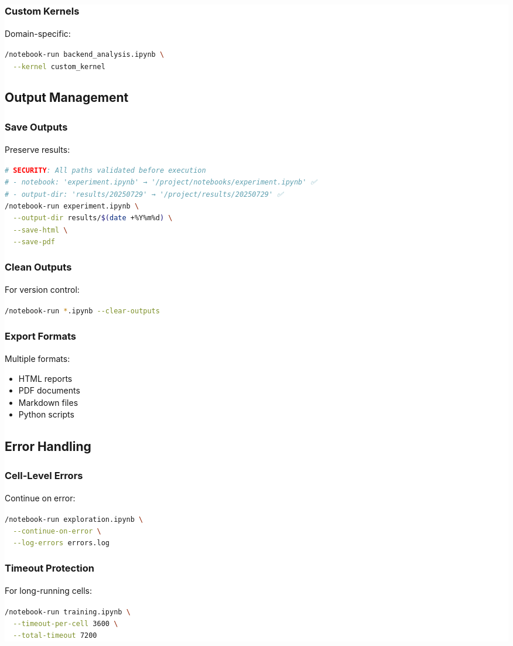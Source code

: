 ### Custom Kernels
Domain-specific:
```bash
/notebook-run backend_analysis.ipynb \
  --kernel custom_kernel
```

## Output Management

### Save Outputs
Preserve results:
```bash
# SECURITY: All paths validated before execution
# - notebook: 'experiment.ipynb' → '/project/notebooks/experiment.ipynb' ✅
# - output-dir: 'results/20250729' → '/project/results/20250729' ✅
/notebook-run experiment.ipynb \
  --output-dir results/$(date +%Y%m%d) \
  --save-html \
  --save-pdf
```

### Clean Outputs
For version control:
```bash
/notebook-run *.ipynb --clear-outputs
```

### Export Formats
Multiple formats:
- HTML reports
- PDF documents
- Markdown files
- Python scripts

## Error Handling

### Cell-Level Errors
Continue on error:
```bash
/notebook-run exploration.ipynb \
  --continue-on-error \
  --log-errors errors.log
```

### Timeout Protection
For long-running cells:
```bash
/notebook-run training.ipynb \
  --timeout-per-cell 3600 \
  --total-timeout 7200
```
